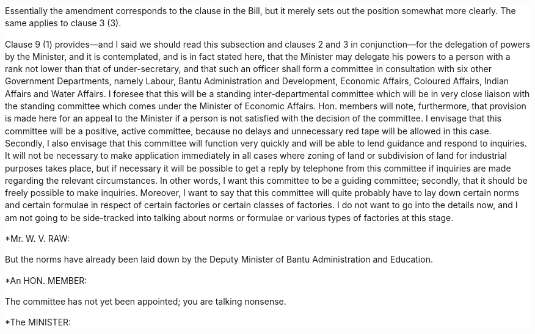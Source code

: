 <p>Essentially the amendment corresponds to the clause in the Bill, but it merely sets out the position somewhat more clearly. The same applies to clause 3 (3).</p>

<p>Clause 9 (1) provides&#x2014;and I said we should read this subsection and clauses 2 and 3 in conjunction&#x2014;for the delegation of powers by the Minister, and it is contemplated, and is in fact stated here, that the Minister may delegate his powers to a person with a rank not lower than that of under-secretary, and that such an officer shall form a committee in consultation with six other Government Departments, namely Labour, Bantu Administration and Development, Economic Affairs, Coloured Affairs, Indian Affairs and Water Affairs. I foresee that this will be a standing inter-departmental committee which will be in very close liaison with the standing committee which comes under the Minister of Economic Affairs. Hon. members will note, furthermore, that provision is made here for an appeal to the Minister if a person is not satisfied with the decision of the committee. I envisage that this committee will be a positive, active committee, because no delays and unnecessary red tape will be allowed in this case. Secondly, I also envisage that this committee will function very quickly and will be able to lend guidance and respond to inquiries. It will not be necessary to make application immediately in all cases where zoning of land or subdivision of land for industrial purposes takes place, but if necessary it will be possible to get a reply by telephone from this committee if inquiries are made regarding the relevant circumstances. In other words, I want this committee to be a guiding committee; secondly, that it should be freely possible to make inquiries. Moreover, I want to say that this committee will quite probably have to lay down certain norms and certain formulae in respect of certain factories or certain classes of factories. I do not want to go into the details now, and I am not going to be side-tracked into talking about norms or formulae or various types of factories at this stage.</p>

</speech>

<speech by="#raw">

<from>*Mr. <person refersTo="hansard_za">W. V. RAW</person>:</from>

<p>But the norms have already been laid down by the Deputy Minister of Bantu Administration and Education.</p>

</speech>

<speech by="#member">

<from>*An <person refersTo="hansard_za">HON. MEMBER</person>:</from>

<p>The committee has not yet been appointed; you are talking nonsense.</p>

</speech>

<speech by="#minister">

<from>*The <person refersTo="hansard_za">MINISTER</person>:</from>

